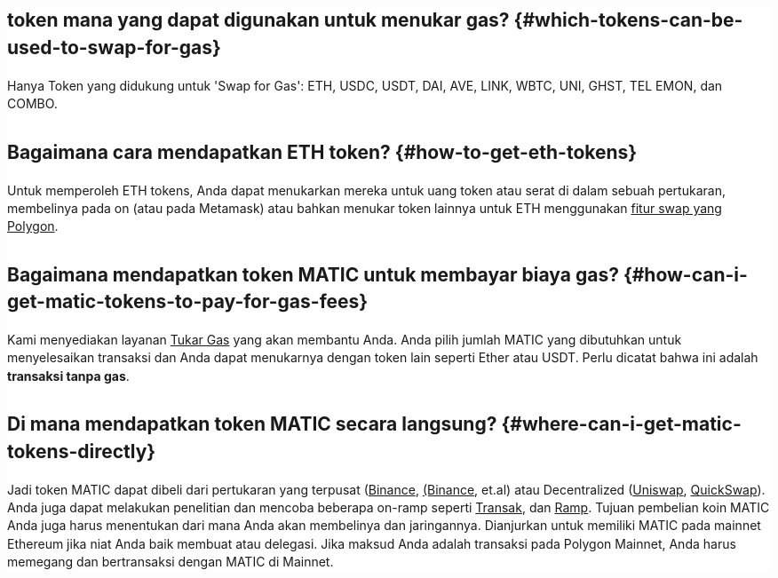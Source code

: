 <video loop autoplay width="70%" height="70%" controls="true" >
  <source type="video/mp4" src="/img/wallet/v3/swap-gas.mp4"></source>
  <p>Browser Anda tidak mendukung elemen video ini.</p>
</video>

## token mana yang dapat digunakan untuk menukar gas? {#which-tokens-can-be-used-to-swap-for-gas}
Hanya Token yang didukung untuk 'Swap for Gas': ETH, USDC, USDT, DAI, AVE, LINK, WBTC, UNI, GHST, TEL EMON, dan COMBO.

## Bagaimana cara mendapatkan ETH token? {#how-to-get-eth-tokens}
Untuk memperoleh ETH tokens, Anda dapat menukarkan mereka untuk uang token atau serat di dalam sebuah pertukaran, membelinya pada on (atau pada Metamask) atau bahkan menukar token lainnya untuk ETH menggunakan [fitur swap yang Polygon](https://wallet.polygon.technology/polygon/token-swap).

## Bagaimana mendapatkan token MATIC untuk membayar biaya gas? {#how-can-i-get-matic-tokens-to-pay-for-gas-fees}

Kami menyediakan layanan [Tukar Gas](https://wallet.polygon.technology/gas-swap/) yang akan membantu Anda. Anda pilih jumlah MATIC yang dibutuhkan untuk menyelesaikan transaksi dan Anda dapat menukarnya dengan token lain seperti Ether atau USDT. Perlu dicatat bahwa ini adalah **transaksi tanpa gas**.

## Di mana mendapatkan token MATIC secara langsung? {#where-can-i-get-matic-tokens-directly}

Jadi token MATIC dapat dibeli dari pertukaran yang terpusat ([Binance](https://www.binance.com/en), [(Binance](https://www.coinbase.com/), et.al) atau Decentralized ([Uniswap](https://uniswap.org/), [QuickSwap](https://quickswap.exchange/#/swap)). Anda juga dapat melakukan penelitian dan mencoba beberapa on-ramp seperti [Transak](https://transak.com/), dan [Ramp](https://ramp.network/). Tujuan pembelian koin MATIC Anda juga harus menentukan dari mana Anda akan membelinya dan jaringannya. Dianjurkan untuk memiliki MATIC pada mainnet Ethereum jika niat Anda baik membuat atau delegasi. Jika maksud Anda adalah transaksi pada Polygon Mainnet, Anda harus memegang dan bertransaksi dengan MATIC di Mainnet.





